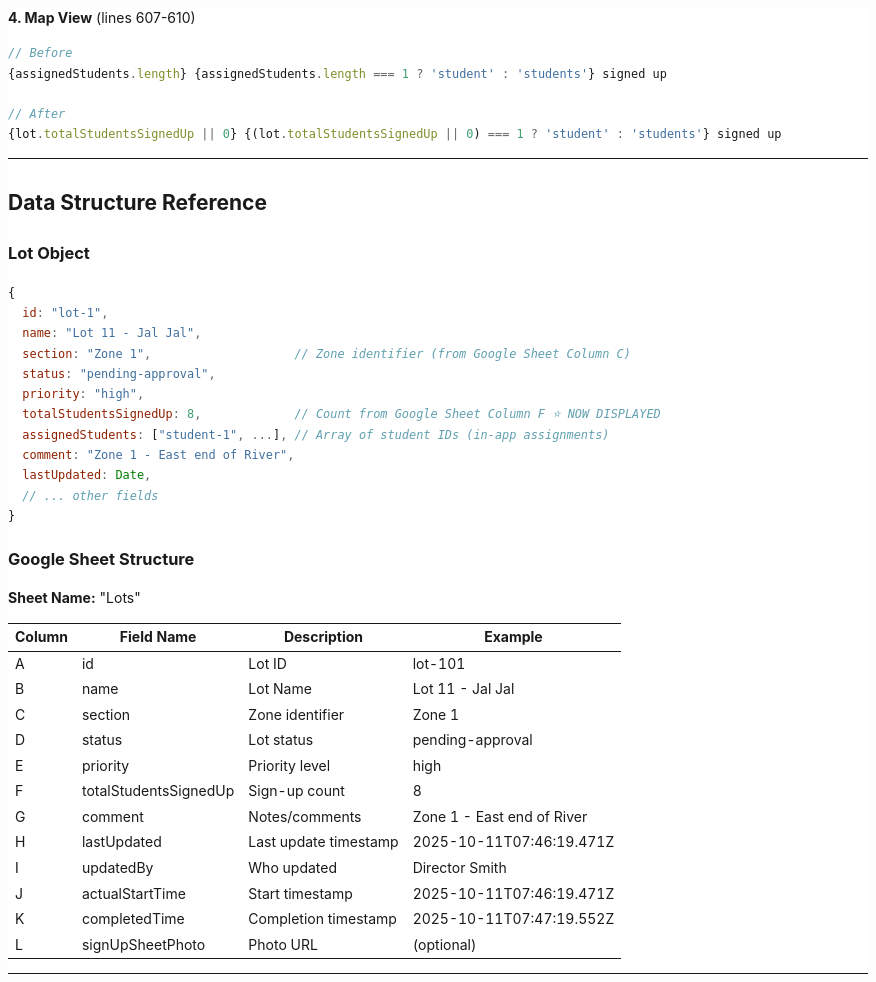 **4. Map View** (lines 607-610)
```jsx
// Before
{assignedStudents.length} {assignedStudents.length === 1 ? 'student' : 'students'} signed up

// After
{lot.totalStudentsSignedUp || 0} {(lot.totalStudentsSignedUp || 0) === 1 ? 'student' : 'students'} signed up
```

---

## Data Structure Reference

### Lot Object
```javascript
{
  id: "lot-1",
  name: "Lot 11 - Jal Jal",
  section: "Zone 1",                    // Zone identifier (from Google Sheet Column C)
  status: "pending-approval",
  priority: "high",
  totalStudentsSignedUp: 8,             // Count from Google Sheet Column F ⭐ NOW DISPLAYED
  assignedStudents: ["student-1", ...], // Array of student IDs (in-app assignments)
  comment: "Zone 1 - East end of River",
  lastUpdated: Date,
  // ... other fields
}
```

### Google Sheet Structure

**Sheet Name:** "Lots"

| Column | Field Name | Description | Example |
|--------|------------|-------------|---------|
| A | id | Lot ID | lot-101 |
| B | name | Lot Name | Lot 11 - Jal Jal |
| C | section | Zone identifier | Zone 1 |
| D | status | Lot status | pending-approval |
| E | priority | Priority level | high |
| F | totalStudentsSignedUp | Sign-up count | 8 |
| G | comment | Notes/comments | Zone 1 - East end of River |
| H | lastUpdated | Last update timestamp | 2025-10-11T07:46:19.471Z |
| I | updatedBy | Who updated | Director Smith |
| J | actualStartTime | Start timestamp | 2025-10-11T07:46:19.471Z |
| K | completedTime | Completion timestamp | 2025-10-11T07:47:19.552Z |
| L | signUpSheetPhoto | Photo URL | (optional) |

---